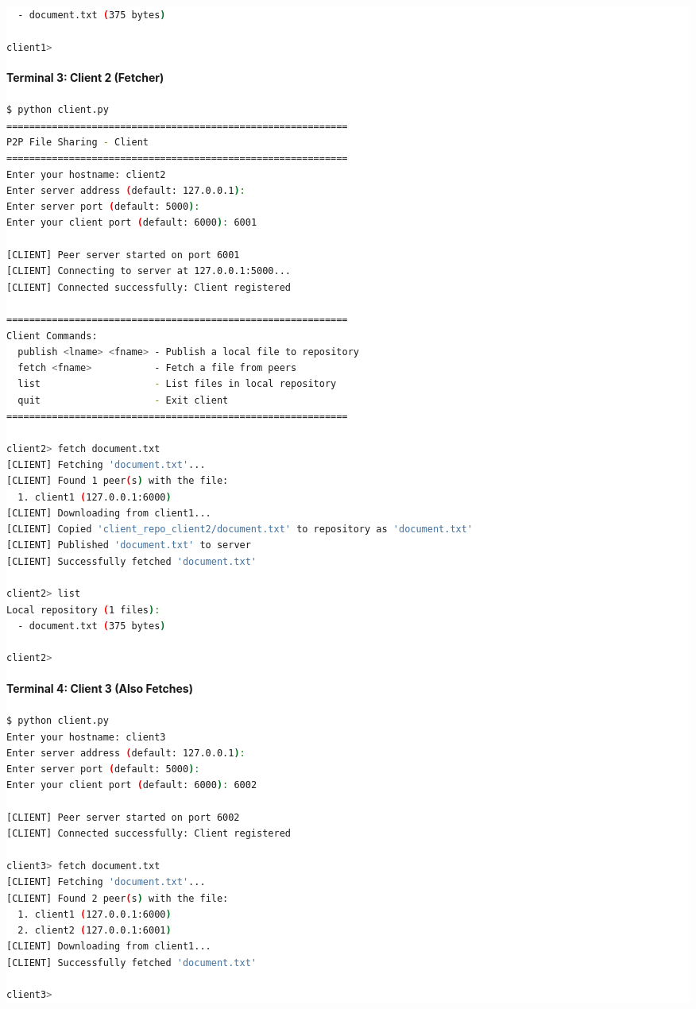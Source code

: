 ```bash
  - document.txt (375 bytes)

client1>
```

#### Terminal 3: Client 2 (Fetcher)
```bash
$ python client.py
============================================================
P2P File Sharing - Client
============================================================
Enter your hostname: client2
Enter server address (default: 127.0.0.1): 
Enter server port (default: 5000): 
Enter your client port (default: 6000): 6001

[CLIENT] Peer server started on port 6001
[CLIENT] Connecting to server at 127.0.0.1:5000...
[CLIENT] Connected successfully: Client registered

============================================================
Client Commands:
  publish <lname> <fname> - Publish a local file to repository
  fetch <fname>           - Fetch a file from peers
  list                    - List files in local repository
  quit                    - Exit client
============================================================

client2> fetch document.txt
[CLIENT] Fetching 'document.txt'...
[CLIENT] Found 1 peer(s) with the file:
  1. client1 (127.0.0.1:6000)
[CLIENT] Downloading from client1...
[CLIENT] Copied 'client_repo_client2/document.txt' to repository as 'document.txt'
[CLIENT] Published 'document.txt' to server
[CLIENT] Successfully fetched 'document.txt'

client2> list
Local repository (1 files):
  - document.txt (375 bytes)

client2>
```

#### Terminal 4: Client 3 (Also Fetches)
```bash
$ python client.py
Enter your hostname: client3
Enter server address (default: 127.0.0.1): 
Enter server port (default: 5000): 
Enter your client port (default: 6000): 6002

[CLIENT] Peer server started on port 6002
[CLIENT] Connected successfully: Client registered

client3> fetch document.txt
[CLIENT] Fetching 'document.txt'...
[CLIENT] Found 2 peer(s) with the file:
  1. client1 (127.0.0.1:6000)
  2. client2 (127.0.0.1:6001)
[CLIENT] Downloading from client1...
[CLIENT] Successfully fetched 'document.txt'

client3>
```